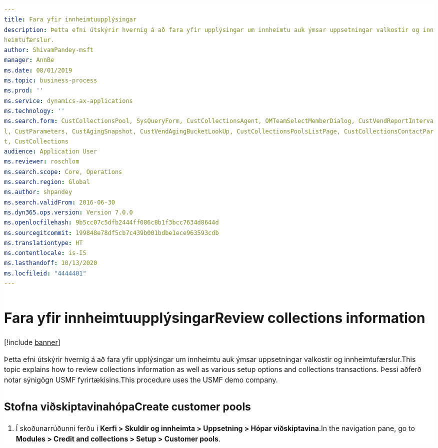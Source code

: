 ```yaml
---
title: Fara yfir innheimtuupplýsingar
description: Þetta efni útskýrir hvernig á að fara yfir upplýsingar um innheimtu auk ýmsar uppsetningar valkostir og innheimtufærslur.
author: ShivamPandey-msft
manager: AnnBe
ms.date: 08/01/2019
ms.topic: business-process
ms.prod: ''
ms.service: dynamics-ax-applications
ms.technology: ''
ms.search.form: CustCollectionsPool, SysQueryForm, CustCollectionsAgent, OMTeamSelectMemberDialog, CustVendReportInterval, CustParameters, CustAgingSnapshot, CustVendAgingBucketLookUp, CustCollectionsPoolsListPage, CustCollectionsContactPart, CustCollections
audience: Application User
ms.reviewer: roschlom
ms.search.scope: Core, Operations
ms.search.region: Global
ms.author: shpandey
ms.search.validFrom: 2016-06-30
ms.dyn365.ops.version: Version 7.0.0
ms.openlocfilehash: 9b5cc07c5dfb2444ff086c8b1f3bcc7634d8644d
ms.sourcegitcommit: 199848e78df5cb7c439b001bdbe1ece963593cdb
ms.translationtype: HT
ms.contentlocale: is-IS
ms.lasthandoff: 10/13/2020
ms.locfileid: "4444401"
---
```

# <a name="review-collections-information"></a><span data-ttu-id="881ae-103">Fara yfir innheimtuupplýsingar</span><span class="sxs-lookup"><span data-stu-id="881ae-103">Review collections information</span></span>

[!include [banner](../../includes/banner.md)]

<span data-ttu-id="881ae-104">Þetta efni útskýrir hvernig á að fara yfir upplýsingar um innheimtu auk ýmsar uppsetningar valkostir og innheimtufærslur.</span><span class="sxs-lookup"><span data-stu-id="881ae-104">This topic explains how to review collections information as well as various setup options and collections transactions.</span></span> <span data-ttu-id="881ae-105">Þessi aðferð notar sýnigögn USMF fyrirtækisins.</span><span class="sxs-lookup"><span data-stu-id="881ae-105">This procedure uses the USMF demo company.</span></span>

## <a name="create-customer-pools"></a><span data-ttu-id="881ae-106">Stofna viðskiptavinahópa</span><span class="sxs-lookup"><span data-stu-id="881ae-106">Create customer pools</span></span>
1. <span data-ttu-id="881ae-107">Í skoðunarrúðunni ferðu í **Kerfi > Skuldir og innheimta > Uppsetning > Hópar viðskiptavina**.</span><span class="sxs-lookup"><span data-stu-id="881ae-107">In the navigation pane, go to **Modules > Credit and collections > Setup > Customer pools**.</span></span>